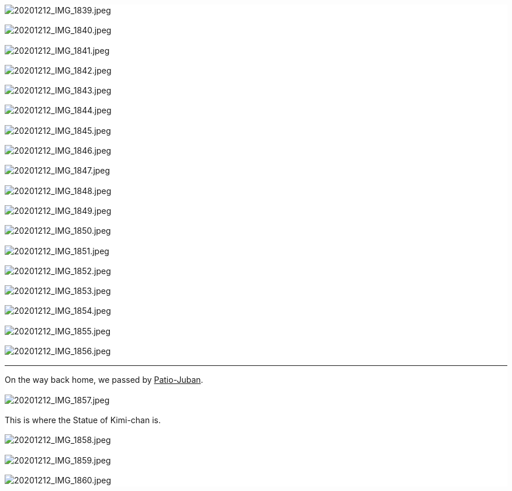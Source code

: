 ![20201212_IMG_1839.jpeg](20201212_IMG_1839.jpeg)

![20201212_IMG_1840.jpeg](20201212_IMG_1840.jpeg)

![20201212_IMG_1841.jpeg](20201212_IMG_1841.jpeg)

![20201212_IMG_1842.jpeg](20201212_IMG_1842.jpeg)

![20201212_IMG_1843.jpeg](20201212_IMG_1843.jpeg)

![20201212_IMG_1844.jpeg](20201212_IMG_1844.jpeg)

![20201212_IMG_1845.jpeg](20201212_IMG_1845.jpeg)

![20201212_IMG_1846.jpeg](20201212_IMG_1846.jpeg)

![20201212_IMG_1847.jpeg](20201212_IMG_1847.jpeg)

![20201212_IMG_1848.jpeg](20201212_IMG_1848.jpeg)

![20201212_IMG_1849.jpeg](20201212_IMG_1849.jpeg)

![20201212_IMG_1850.jpeg](20201212_IMG_1850.jpeg)

![20201212_IMG_1851.jpeg](20201212_IMG_1851.jpeg)

![20201212_IMG_1852.jpeg](20201212_IMG_1852.jpeg)

![20201212_IMG_1853.jpeg](20201212_IMG_1853.jpeg)

![20201212_IMG_1854.jpeg](20201212_IMG_1854.jpeg)

![20201212_IMG_1855.jpeg](20201212_IMG_1855.jpeg)

![20201212_IMG_1856.jpeg](20201212_IMG_1856.jpeg)

<hr />

On the way back home, we passed by <a href="https://goo.gl/maps/qYoTecP9oxf3ztia9">Patio-Juban</a>.

![20201212_IMG_1857.jpeg](20201212_IMG_1857.jpeg)

This is where the Statue of Kimi-chan is.

![20201212_IMG_1858.jpeg](20201212_IMG_1858.jpeg)

![20201212_IMG_1859.jpeg](20201212_IMG_1859.jpeg)

![20201212_IMG_1860.jpeg](20201212_IMG_1860.jpeg)
